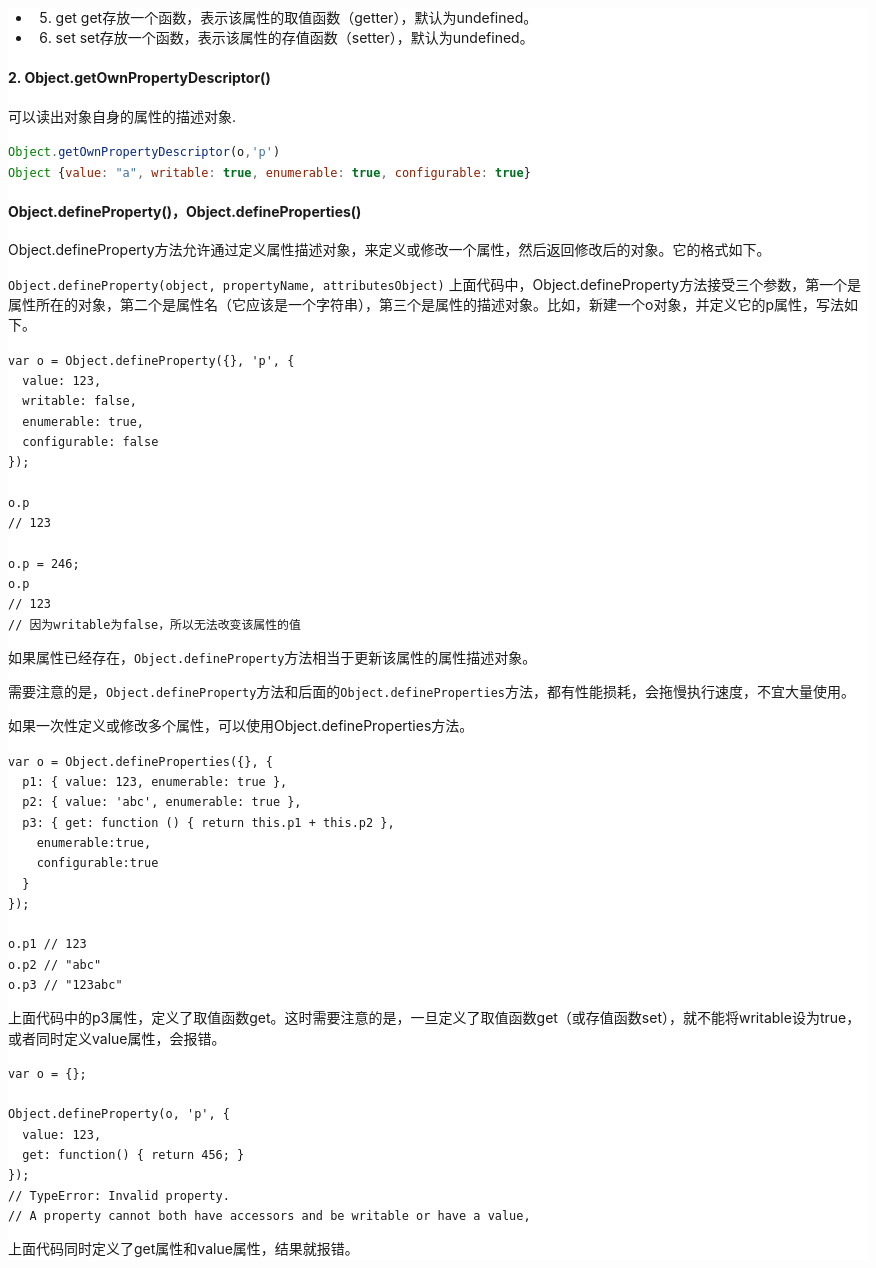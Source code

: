 - 5) get
get存放一个函数，表示该属性的取值函数（getter），默认为undefined。

- 6) set
set存放一个函数，表示该属性的存值函数（setter），默认为undefined。

#### 2. Object.getOwnPropertyDescriptor()
可以读出对象自身的属性的描述对象.
```javascript
Object.getOwnPropertyDescriptor(o,'p')
Object {value: "a", writable: true, enumerable: true, configurable: true}
```


####  Object.defineProperty()，Object.defineProperties()

Object.defineProperty方法允许通过定义属性描述对象，来定义或修改一个属性，然后返回修改后的对象。它的格式如下。

`Object.defineProperty(object, propertyName, attributesObject)`
上面代码中，Object.defineProperty方法接受三个参数，第一个是属性所在的对象，第二个是属性名（它应该是一个字符串），第三个是属性的描述对象。比如，新建一个o对象，并定义它的p属性，写法如下。
```
var o = Object.defineProperty({}, 'p', {
  value: 123,
  writable: false,
  enumerable: true,
  configurable: false
});

o.p
// 123

o.p = 246;
o.p
// 123
// 因为writable为false，所以无法改变该属性的值
```
如果属性已经存在，`Object.defineProperty`方法相当于更新该属性的属性描述对象。

需要注意的是，`Object.defineProperty`方法和后面的`Object.defineProperties`方法，都有性能损耗，会拖慢执行速度，不宜大量使用。

如果一次性定义或修改多个属性，可以使用Object.defineProperties方法。
```
var o = Object.defineProperties({}, {
  p1: { value: 123, enumerable: true },
  p2: { value: 'abc', enumerable: true },
  p3: { get: function () { return this.p1 + this.p2 },
    enumerable:true,
    configurable:true
  }
});

o.p1 // 123
o.p2 // "abc"
o.p3 // "123abc"
```
上面代码中的p3属性，定义了取值函数get。这时需要注意的是，一旦定义了取值函数get（或存值函数set），就不能将writable设为true，或者同时定义value属性，会报错。
```
var o = {};

Object.defineProperty(o, 'p', {
  value: 123,
  get: function() { return 456; }
});
// TypeError: Invalid property.
// A property cannot both have accessors and be writable or have a value,
```
上面代码同时定义了get属性和value属性，结果就报错。